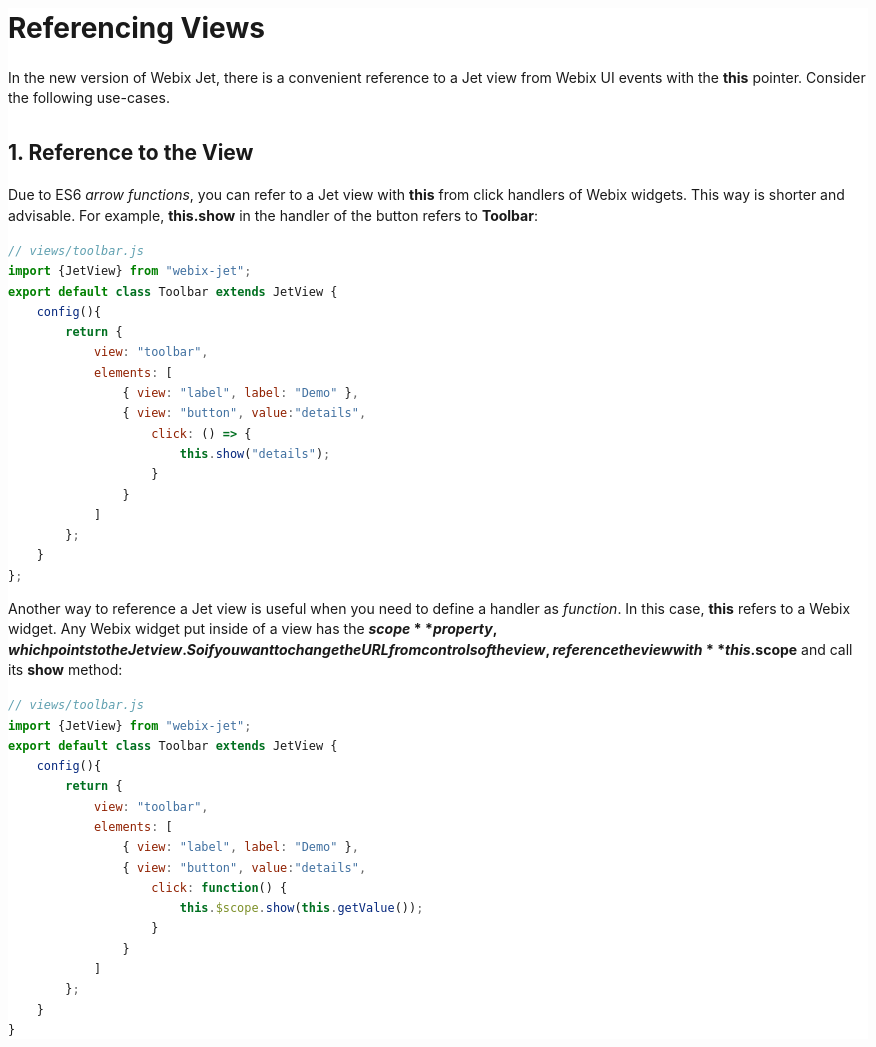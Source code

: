 # Referencing Views

In the new version of Webix Jet, there is a convenient reference to a Jet view from Webix UI events with the **this** pointer. Consider the following use-cases.

## 1. Reference to the View

Due to ES6 _arrow functions_, you can refer to a Jet view with **this** from click handlers of Webix widgets. This way is shorter and advisable. For example, **this.show** in the handler of the button refers to **Toolbar**:

```javascript
// views/toolbar.js
import {JetView} from "webix-jet";
export default class Toolbar extends JetView {
    config(){
        return {
            view: "toolbar",
            elements: [
                { view: "label", label: "Demo" },
                { view: "button", value:"details",
                    click: () => {
                        this.show("details");
                    }
                }
            ]
        };
    }
};
```

Another way to reference a Jet view is useful when you need to define a handler as _function_. In this case, **this** refers to a Webix widget. Any Webix widget put inside of a view has the **$scope** property, which points to the Jet view. So if you want to change the URL from controls of the view, reference the view with **this.$scope** and call its **show** method:

```javascript
// views/toolbar.js
import {JetView} from "webix-jet";
export default class Toolbar extends JetView {
    config(){
        return {
            view: "toolbar",
            elements: [
                { view: "label", label: "Demo" },
                { view: "button", value:"details",
                    click: function() {
                        this.$scope.show(this.getValue());
                    }
                }
            ]
        };
    }
}
```
